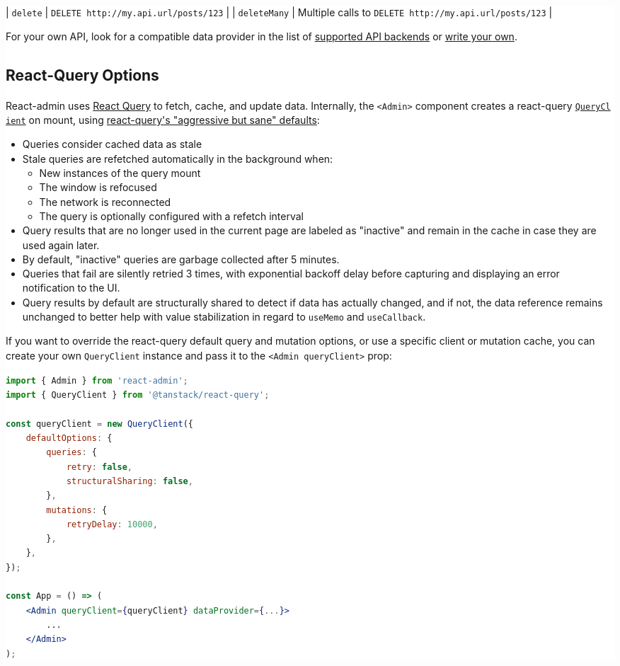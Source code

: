 | `delete`           | `DELETE http://my.api.url/posts/123`                                                    |
| `deleteMany`       | Multiple calls to `DELETE http://my.api.url/posts/123`                                  |

For your own API, look for a compatible data provider in the list of [supported API backends](./DataProviderList.md) or [write your own](./DataProviderWriting.md).

## React-Query Options

React-admin uses [React Query](https://tanstack.com/query/v5/) to fetch, cache, and update data. Internally, the `<Admin>` component creates a react-query [`QueryClient`](https://tanstack.com/query/v5/docs/react/reference/QueryClient) on mount, using [react-query's "aggressive but sane" defaults](https://tanstack.com/query/v5/docs/react/guides/important-defaults):

* Queries consider cached data as stale
* Stale queries are refetched automatically in the background when:
  * New instances of the query mount
  * The window is refocused
  * The network is reconnected
  * The query is optionally configured with a refetch interval
* Query results that are no longer used in the current page are labeled as "inactive" and remain in the cache in case they are used again later.
* By default, "inactive" queries are garbage collected after 5 minutes.
* Queries that fail are silently retried 3 times, with exponential backoff delay before capturing and displaying an error notification to the UI.
* Query results by default are structurally shared to detect if data has actually changed, and if not, the data reference remains unchanged to better help with value stabilization in regard to `useMemo` and `useCallback`.

If you want to override the react-query default query and mutation options, or use a specific client or mutation cache, you can create your own `QueryClient` instance and pass it to the `<Admin queryClient>` prop:

```jsx
import { Admin } from 'react-admin';
import { QueryClient } from '@tanstack/react-query';

const queryClient = new QueryClient({
    defaultOptions: {
        queries: {
            retry: false,
            structuralSharing: false,
        },
        mutations: {
            retryDelay: 10000,
        },
    },
});

const App = () => (
    <Admin queryClient={queryClient} dataProvider={...}>
        ...
    </Admin>
);
```
